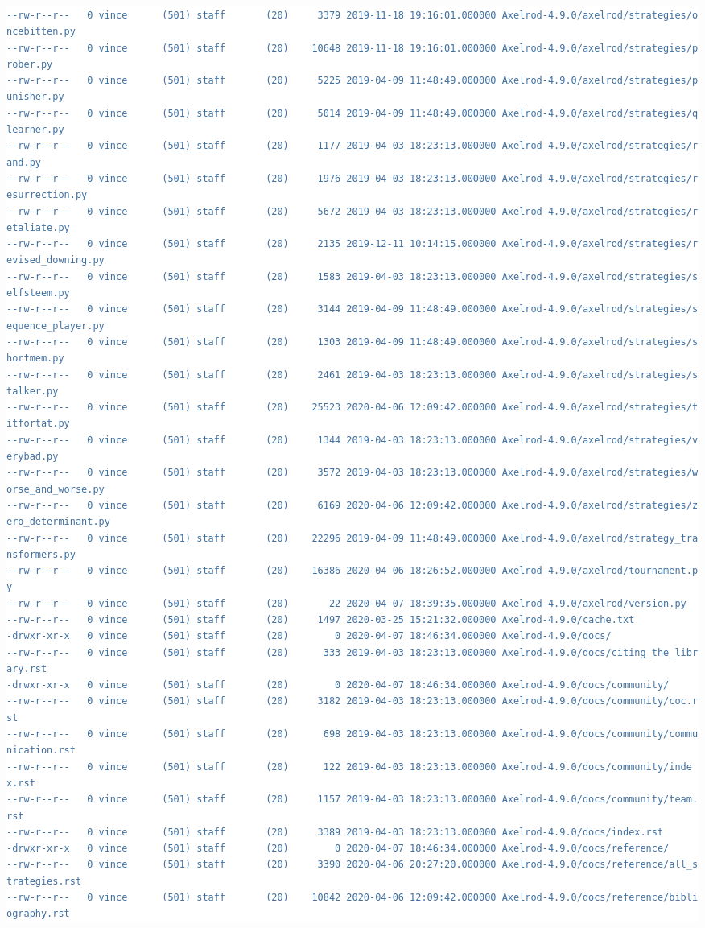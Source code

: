 ```diff
--rw-r--r--   0 vince      (501) staff       (20)     3379 2019-11-18 19:16:01.000000 Axelrod-4.9.0/axelrod/strategies/oncebitten.py
--rw-r--r--   0 vince      (501) staff       (20)    10648 2019-11-18 19:16:01.000000 Axelrod-4.9.0/axelrod/strategies/prober.py
--rw-r--r--   0 vince      (501) staff       (20)     5225 2019-04-09 11:48:49.000000 Axelrod-4.9.0/axelrod/strategies/punisher.py
--rw-r--r--   0 vince      (501) staff       (20)     5014 2019-04-09 11:48:49.000000 Axelrod-4.9.0/axelrod/strategies/qlearner.py
--rw-r--r--   0 vince      (501) staff       (20)     1177 2019-04-03 18:23:13.000000 Axelrod-4.9.0/axelrod/strategies/rand.py
--rw-r--r--   0 vince      (501) staff       (20)     1976 2019-04-03 18:23:13.000000 Axelrod-4.9.0/axelrod/strategies/resurrection.py
--rw-r--r--   0 vince      (501) staff       (20)     5672 2019-04-03 18:23:13.000000 Axelrod-4.9.0/axelrod/strategies/retaliate.py
--rw-r--r--   0 vince      (501) staff       (20)     2135 2019-12-11 10:14:15.000000 Axelrod-4.9.0/axelrod/strategies/revised_downing.py
--rw-r--r--   0 vince      (501) staff       (20)     1583 2019-04-03 18:23:13.000000 Axelrod-4.9.0/axelrod/strategies/selfsteem.py
--rw-r--r--   0 vince      (501) staff       (20)     3144 2019-04-09 11:48:49.000000 Axelrod-4.9.0/axelrod/strategies/sequence_player.py
--rw-r--r--   0 vince      (501) staff       (20)     1303 2019-04-09 11:48:49.000000 Axelrod-4.9.0/axelrod/strategies/shortmem.py
--rw-r--r--   0 vince      (501) staff       (20)     2461 2019-04-03 18:23:13.000000 Axelrod-4.9.0/axelrod/strategies/stalker.py
--rw-r--r--   0 vince      (501) staff       (20)    25523 2020-04-06 12:09:42.000000 Axelrod-4.9.0/axelrod/strategies/titfortat.py
--rw-r--r--   0 vince      (501) staff       (20)     1344 2019-04-03 18:23:13.000000 Axelrod-4.9.0/axelrod/strategies/verybad.py
--rw-r--r--   0 vince      (501) staff       (20)     3572 2019-04-03 18:23:13.000000 Axelrod-4.9.0/axelrod/strategies/worse_and_worse.py
--rw-r--r--   0 vince      (501) staff       (20)     6169 2020-04-06 12:09:42.000000 Axelrod-4.9.0/axelrod/strategies/zero_determinant.py
--rw-r--r--   0 vince      (501) staff       (20)    22296 2019-04-09 11:48:49.000000 Axelrod-4.9.0/axelrod/strategy_transformers.py
--rw-r--r--   0 vince      (501) staff       (20)    16386 2020-04-06 18:26:52.000000 Axelrod-4.9.0/axelrod/tournament.py
--rw-r--r--   0 vince      (501) staff       (20)       22 2020-04-07 18:39:35.000000 Axelrod-4.9.0/axelrod/version.py
--rw-r--r--   0 vince      (501) staff       (20)     1497 2020-03-25 15:21:32.000000 Axelrod-4.9.0/cache.txt
-drwxr-xr-x   0 vince      (501) staff       (20)        0 2020-04-07 18:46:34.000000 Axelrod-4.9.0/docs/
--rw-r--r--   0 vince      (501) staff       (20)      333 2019-04-03 18:23:13.000000 Axelrod-4.9.0/docs/citing_the_library.rst
-drwxr-xr-x   0 vince      (501) staff       (20)        0 2020-04-07 18:46:34.000000 Axelrod-4.9.0/docs/community/
--rw-r--r--   0 vince      (501) staff       (20)     3182 2019-04-03 18:23:13.000000 Axelrod-4.9.0/docs/community/coc.rst
--rw-r--r--   0 vince      (501) staff       (20)      698 2019-04-03 18:23:13.000000 Axelrod-4.9.0/docs/community/communication.rst
--rw-r--r--   0 vince      (501) staff       (20)      122 2019-04-03 18:23:13.000000 Axelrod-4.9.0/docs/community/index.rst
--rw-r--r--   0 vince      (501) staff       (20)     1157 2019-04-03 18:23:13.000000 Axelrod-4.9.0/docs/community/team.rst
--rw-r--r--   0 vince      (501) staff       (20)     3389 2019-04-03 18:23:13.000000 Axelrod-4.9.0/docs/index.rst
-drwxr-xr-x   0 vince      (501) staff       (20)        0 2020-04-07 18:46:34.000000 Axelrod-4.9.0/docs/reference/
--rw-r--r--   0 vince      (501) staff       (20)     3390 2020-04-06 20:27:20.000000 Axelrod-4.9.0/docs/reference/all_strategies.rst
--rw-r--r--   0 vince      (501) staff       (20)    10842 2020-04-06 12:09:42.000000 Axelrod-4.9.0/docs/reference/bibliography.rst
```